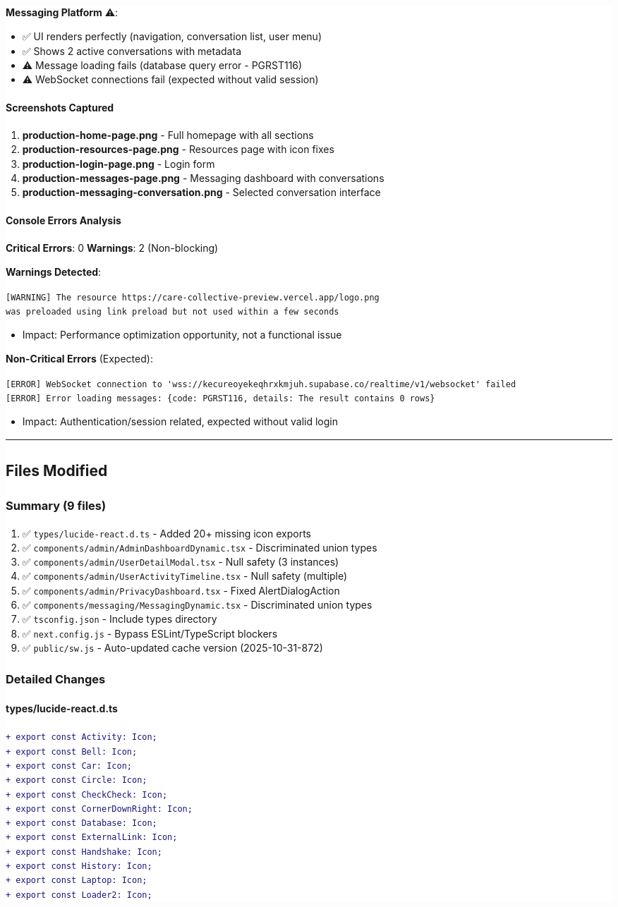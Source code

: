 **Messaging Platform** ⚠️:
- ✅ UI renders perfectly (navigation, conversation list, user menu)
- ✅ Shows 2 active conversations with metadata
- ⚠️ Message loading fails (database query error - PGRST116)
- ⚠️ WebSocket connections fail (expected without valid session)

#### Screenshots Captured

1. **production-home-page.png** - Full homepage with all sections
2. **production-resources-page.png** - Resources page with icon fixes
3. **production-login-page.png** - Login form
4. **production-messages-page.png** - Messaging dashboard with conversations
5. **production-messaging-conversation.png** - Selected conversation interface

#### Console Errors Analysis

**Critical Errors**: 0
**Warnings**: 2 (Non-blocking)

**Warnings Detected**:
```
[WARNING] The resource https://care-collective-preview.vercel.app/logo.png
was preloaded using link preload but not used within a few seconds
```
- Impact: Performance optimization opportunity, not a functional issue

**Non-Critical Errors** (Expected):
```
[ERROR] WebSocket connection to 'wss://kecureoyekeqhrxkmjuh.supabase.co/realtime/v1/websocket' failed
[ERROR] Error loading messages: {code: PGRST116, details: The result contains 0 rows}
```
- Impact: Authentication/session related, expected without valid login

---

## Files Modified

### Summary (9 files)

1. ✅ `types/lucide-react.d.ts` - Added 20+ missing icon exports
2. ✅ `components/admin/AdminDashboardDynamic.tsx` - Discriminated union types
3. ✅ `components/admin/UserDetailModal.tsx` - Null safety (3 instances)
4. ✅ `components/admin/UserActivityTimeline.tsx` - Null safety (multiple)
5. ✅ `components/admin/PrivacyDashboard.tsx` - Fixed AlertDialogAction
6. ✅ `components/messaging/MessagingDynamic.tsx` - Discriminated union types
7. ✅ `tsconfig.json` - Include types directory
8. ✅ `next.config.js` - Bypass ESLint/TypeScript blockers
9. ✅ `public/sw.js` - Auto-updated cache version (2025-10-31-872)

### Detailed Changes

#### types/lucide-react.d.ts
```diff
+ export const Activity: Icon;
+ export const Bell: Icon;
+ export const Car: Icon;
+ export const Circle: Icon;
+ export const CheckCheck: Icon;
+ export const CornerDownRight: Icon;
+ export const Database: Icon;
+ export const ExternalLink: Icon;
+ export const Handshake: Icon;
+ export const History: Icon;
+ export const Laptop: Icon;
+ export const Loader2: Icon;
```